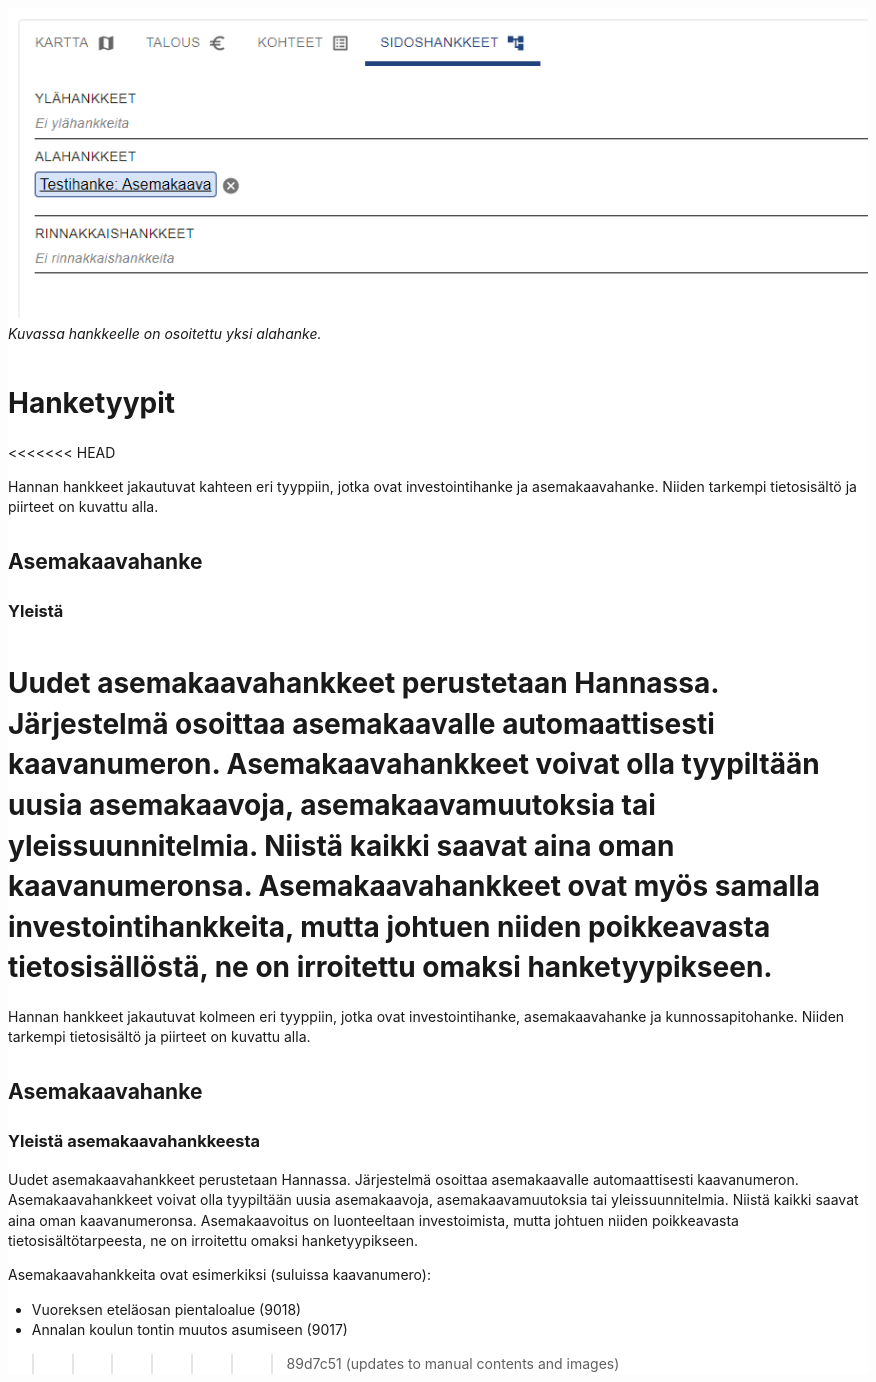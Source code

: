 ![sidoshankkeet hankesivulla](../../../public/images/sidoshankkeet.png)<br/>
_Kuvassa hankkeelle on osoitettu yksi alahanke._

# Hanketyypit
<<<<<<< HEAD

Hannan hankkeet jakautuvat kahteen eri tyyppiin, jotka ovat investointihanke ja asemakaavahanke. Niiden tarkempi tietosisältö ja piirteet on kuvattu alla.

## Asemakaavahanke

### Yleistä

Uudet asemakaavahankkeet perustetaan Hannassa. Järjestelmä osoittaa asemakaavalle automaattisesti kaavanumeron. Asemakaavahankkeet voivat olla tyypiltään uusia asemakaavoja, asemakaavamuutoksia tai yleissuunnitelmia. Niistä kaikki saavat aina oman kaavanumeronsa. Asemakaavahankkeet ovat myös samalla investointihankkeita, mutta johtuen niiden poikkeavasta tietosisällöstä, ne on irroitettu omaksi hanketyypikseen.
=======
Hannan hankkeet jakautuvat kolmeen eri tyyppiin, jotka ovat investointihanke, asemakaavahanke ja kunnossapitohanke. Niiden tarkempi tietosisältö ja piirteet on kuvattu alla.

## Asemakaavahanke

### Yleistä asemakaavahankkeesta
Uudet asemakaavahankkeet perustetaan Hannassa. Järjestelmä osoittaa asemakaavalle automaattisesti kaavanumeron. Asemakaavahankkeet voivat olla tyypiltään uusia asemakaavoja, asemakaavamuutoksia tai yleissuunnitelmia. Niistä kaikki saavat aina oman kaavanumeronsa. Asemakaavoitus on luonteeltaan investoimista, mutta johtuen niiden poikkeavasta tietosisältötarpeesta, ne on irroitettu omaksi hanketyypikseen.

Asemakaavahankkeita ovat esimerkiksi (suluissa kaavanumero):
- Vuoreksen eteläosan pientaloalue (9018)
- Annalan koulun tontin muutos asumiseen (9017)
>>>>>>> 89d7c51 (updates to manual contents and images)
